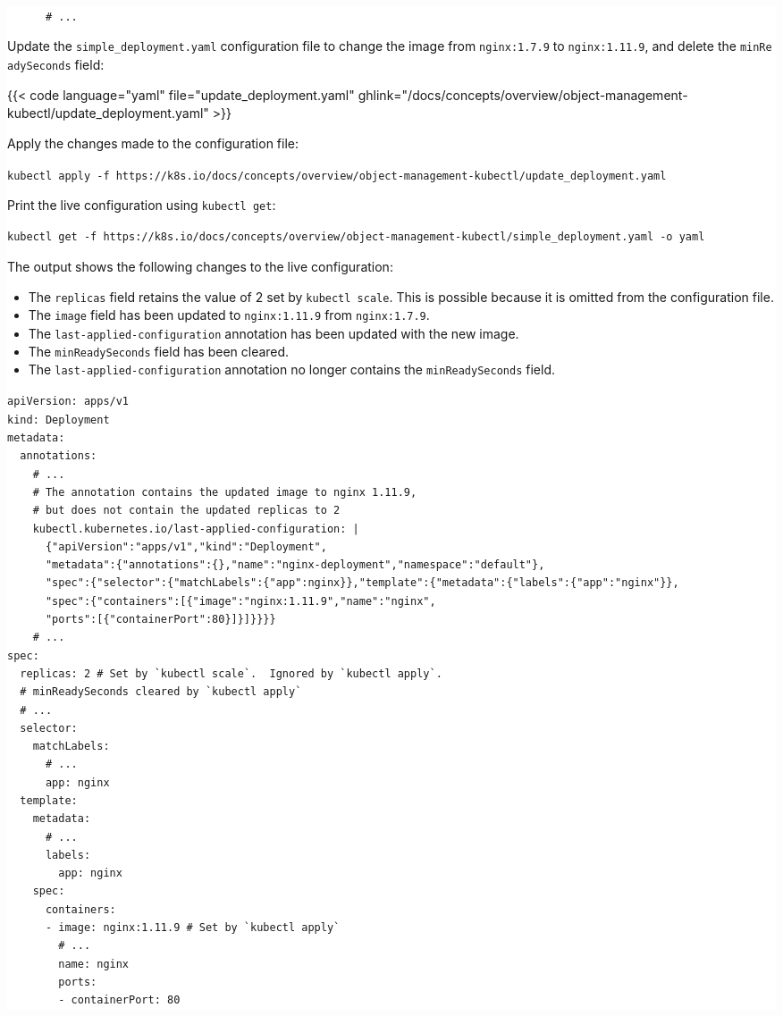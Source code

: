 ```
      # ...
```

Update the `simple_deployment.yaml` configuration file to change the image from
`nginx:1.7.9` to `nginx:1.11.9`, and delete the `minReadySeconds` field:

{{< code language="yaml" file="update_deployment.yaml" ghlink="/docs/concepts/overview/object-management-kubectl/update_deployment.yaml" >}}

Apply the changes made to the configuration file:

```shell
kubectl apply -f https://k8s.io/docs/concepts/overview/object-management-kubectl/update_deployment.yaml
```

Print the live configuration using `kubectl get`:

```
kubectl get -f https://k8s.io/docs/concepts/overview/object-management-kubectl/simple_deployment.yaml -o yaml
```

The output shows the following changes to the live configuration:

- The `replicas` field retains the value of 2 set by `kubectl scale`.
  This is possible because it is omitted from the configuration file.
- The `image` field has been updated to `nginx:1.11.9` from `nginx:1.7.9`.
- The `last-applied-configuration` annotation has been updated with the new image.
- The `minReadySeconds` field has been cleared.
- The `last-applied-configuration` annotation no longer contains the `minReadySeconds` field.

```shell
apiVersion: apps/v1
kind: Deployment
metadata:
  annotations:
    # ...
    # The annotation contains the updated image to nginx 1.11.9,
    # but does not contain the updated replicas to 2
    kubectl.kubernetes.io/last-applied-configuration: |
      {"apiVersion":"apps/v1","kind":"Deployment",
      "metadata":{"annotations":{},"name":"nginx-deployment","namespace":"default"},
      "spec":{"selector":{"matchLabels":{"app":nginx}},"template":{"metadata":{"labels":{"app":"nginx"}},
      "spec":{"containers":[{"image":"nginx:1.11.9","name":"nginx",
      "ports":[{"containerPort":80}]}]}}}}
    # ...
spec:
  replicas: 2 # Set by `kubectl scale`.  Ignored by `kubectl apply`.
  # minReadySeconds cleared by `kubectl apply`
  # ...
  selector:
    matchLabels:
      # ...
      app: nginx
  template:
    metadata:
      # ...
      labels:
        app: nginx
    spec:
      containers:
      - image: nginx:1.11.9 # Set by `kubectl apply`
        # ...
        name: nginx
        ports:
        - containerPort: 80
```